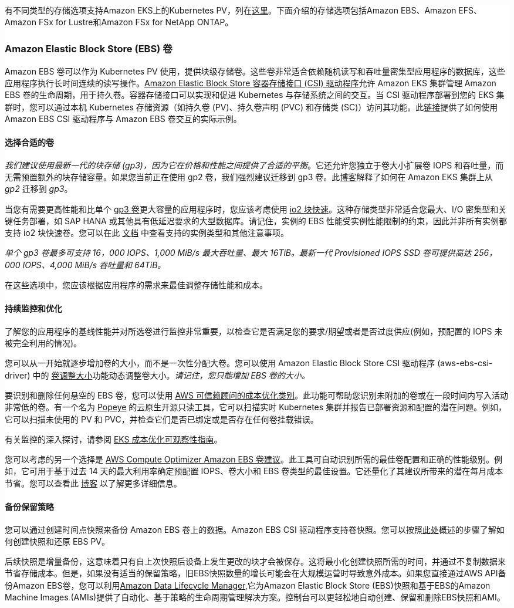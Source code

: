 有不同类型的存储选项支持Amazon EKS上的Kubernetes PV，列在[这里](https://docs.aws.amazon.com/eks/latest/userguide/storage.html)。下面介绍的存储选项包括Amazon EBS、Amazon EFS、Amazon FSx for Lustre和Amazon FSx for NetApp ONTAP。

### Amazon Elastic Block Store (EBS) 卷

Amazon EBS 卷可以作为 Kubernetes PV 使用，提供块级存储卷。这些卷非常适合依赖随机读写和吞吐量密集型应用程序的数据库，这些应用程序执行长时间连续的读写操作。[Amazon Elastic Block Store 容器存储接口 (CSI) 驱动程序](https://docs.aws.amazon.com/eks/latest/userguide/ebs-csi.html)允许 Amazon EKS 集群管理 Amazon EBS 卷的生命周期，用于持久卷。容器存储接口可以实现和促进 Kubernetes 与存储系统之间的交互。当 CSI 驱动程序部署到您的 EKS 集群时，您可以通过本机 Kubernetes 存储资源（如持久卷 (PV)、持久卷声明 (PVC) 和存储类 (SC)）访问其功能。此[链接](https://github.com/kubernetes-sigs/aws-ebs-csi-driver/tree/master/examples/kubernetes)提供了如何使用 Amazon EBS CSI 驱动程序与 Amazon EBS 卷交互的实际示例。

#### 选择合适的卷

*我们建议使用最新一代的块存储 (gp3)，因为它在价格和性能之间提供了合适的平衡*。它还允许您独立于卷大小扩展卷 IOPS 和吞吐量，而无需预置额外的块存储容量。如果您当前正在使用 gp2 卷，我们强烈建议迁移到 gp3 卷。此[博客](https://aws.amazon.com/blogs/containers/migrating-amazon-eks-clusters-from-gp2-to-gp3-ebs-volumes/)解释了如何在 Amazon EKS 集群上从 *gp2* 迁移到 *gp3*。

当您有需要更高性能和比单个 [gp3 卷](https://aws.amazon.com/ebs/general-purpose/)更大容量的应用程序时，您应该考虑使用 [io2 块快速](https://aws.amazon.com/ebs/provisioned-iops/)。这种存储类型非常适合您最大、I/O 密集型和关键任务部署，如 SAP HANA 或其他具有低延迟要求的大型数据库。请记住，实例的 EBS 性能受实例性能限制的约束，因此并非所有实例都支持 io2 块快速卷。您可以在此 [文档](https://docs.aws.amazon.com/AWSEC2/latest/UserGuide/provisioned-iops.html) 中查看支持的实例类型和其他注意事项。

*单个 gp3 卷最多可支持 16，000 IOPS、1,000 MiB/s 最大吞吐量、最大 16TiB。最新一代 Provisioned IOPS SSD 卷可提供高达 256，000 IOPS、4,000 MiB/s 吞吐量和 64TiB。*

在这些选项中，您应该根据应用程序的需求来最佳调整存储性能和成本。


#### 持续监控和优化

了解您的应用程序的基线性能并对所选卷进行监控非常重要，以检查它是否满足您的要求/期望或者是否过度供应(例如，预配置的 IOPS 未被完全利用的情况)。

您可以从一开始就逐步增加卷的大小，而不是一次性分配大卷。您可以使用 Amazon Elastic Block Store CSI 驱动程序 (aws-ebs-csi-driver) 中的 [卷调整大小](https://github.com/kubernetes-sigs/aws-ebs-csi-driver/tree/master/examples/kubernetes/resizing)功能动态调整卷大小。*请记住，您只能增加 EBS 卷的大小。*

要识别和删除任何悬空的 EBS 卷，您可以使用 [AWS 可信赖顾问的成本优化类别](https://docs.aws.amazon.com/awssupport/latest/user/cost-optimization-checks.html)。此功能可帮助您识别未附加的卷或在一段时间内写入活动非常低的卷。有一个名为 [Popeye](https://github.com/derailed/popeye) 的云原生开源只读工具，它可以扫描实时 Kubernetes 集群并报告已部署资源和配置的潜在问题。例如，它可以扫描未使用的 PV 和 PVC，并检查它们是否已绑定或是否存在任何卷挂载错误。

有关监控的深入探讨，请参阅 [EKS 成本优化可观察性指南](https://aws.github.io/aws-eks-best-practices/cost_optimization/cost_opt_observability/)。

您可以考虑的另一个选择是 [AWS Compute Optimizer Amazon EBS 卷建议](https://docs.aws.amazon.com/compute-optimizer/latest/ug/view-ebs-recommendations.html)。此工具可自动识别所需的最佳卷配置和正确的性能级别。例如，它可用于基于过去 14 天的最大利用率确定预配置 IOPS、卷大小和 EBS 卷类型的最佳设置。它还量化了其建议所带来的潜在每月成本节省。您可以查看此 [博客](https://aws.amazon.com/blogs/storage/cost-optimizing-amazon-ebs-volumes-using-aws-compute-optimizer/) 以了解更多详细信息。

#### 备份保留策略

您可以通过创建时间点快照来备份 Amazon EBS 卷上的数据。Amazon EBS CSI 驱动程序支持卷快照。您可以按照[此处](https://github.com/kubernetes-sigs/aws-ebs-csi-driver/blob/master/examples/kubernetes/snapshot/README.md)概述的步骤了解如何创建快照和还原 EBS PV。

后续快照是增量备份，这意味着只有自上次快照后设备上发生更改的块才会被保存。这将最小化创建快照所需的时间，并通过不复制数据来节省存储成本。但是，如果没有适当的保留策略，旧EBS快照数量的增长可能会在大规模运营时导致意外成本。如果您直接通过AWS API备份Amazon EBS卷，您可以利用[Amazon Data Lifecycle Manager](https://aws.amazon.com/ebs/data-lifecycle-manager/),它为Amazon Elastic Block Store (EBS)快照和基于EBS的Amazon Machine Images (AMIs)提供了自动化、基于策略的生命周期管理解决方案。控制台可以更轻松地自动创建、保留和删除EBS快照和AMI。
